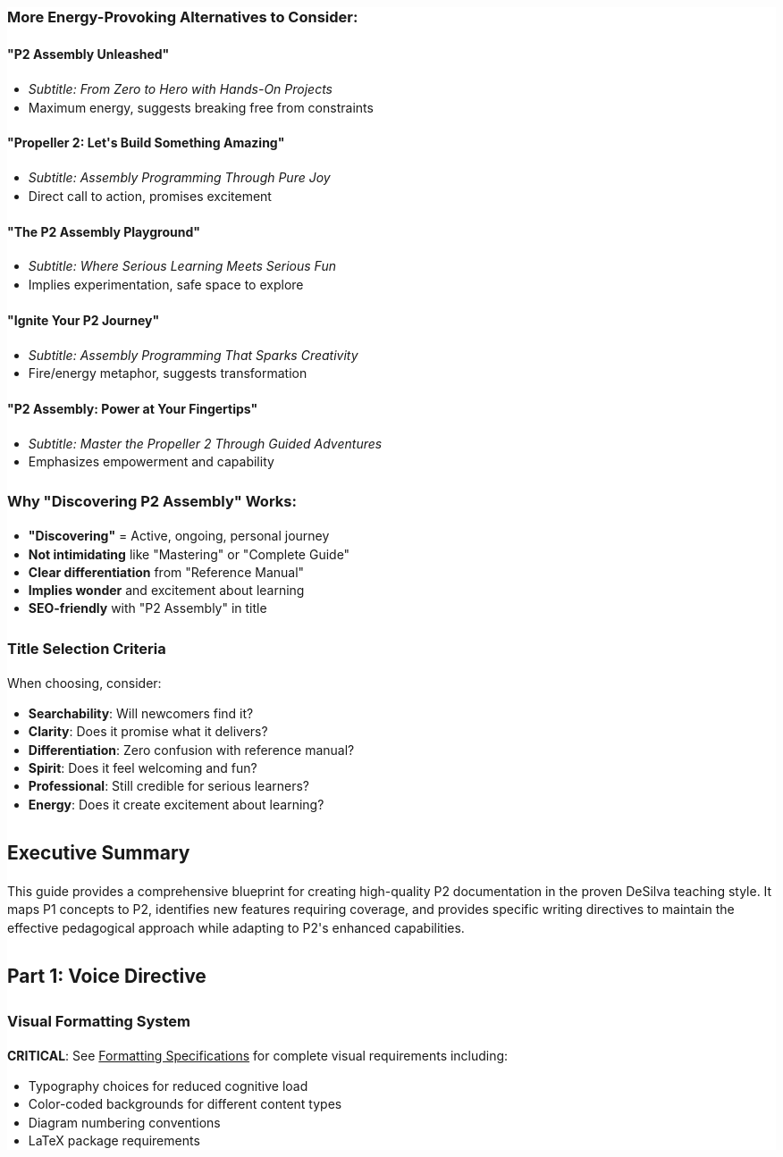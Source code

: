 ### More Energy-Provoking Alternatives to Consider:

#### "P2 Assembly Unleashed"
- *Subtitle: From Zero to Hero with Hands-On Projects*
- Maximum energy, suggests breaking free from constraints

#### "Propeller 2: Let's Build Something Amazing"
- *Subtitle: Assembly Programming Through Pure Joy*
- Direct call to action, promises excitement

#### "The P2 Assembly Playground"
- *Subtitle: Where Serious Learning Meets Serious Fun*
- Implies experimentation, safe space to explore

#### "Ignite Your P2 Journey"
- *Subtitle: Assembly Programming That Sparks Creativity*
- Fire/energy metaphor, suggests transformation

#### "P2 Assembly: Power at Your Fingertips"
- *Subtitle: Master the Propeller 2 Through Guided Adventures*
- Emphasizes empowerment and capability

### Why "Discovering P2 Assembly" Works:
- **"Discovering"** = Active, ongoing, personal journey
- **Not intimidating** like "Mastering" or "Complete Guide"
- **Clear differentiation** from "Reference Manual"
- **Implies wonder** and excitement about learning
- **SEO-friendly** with "P2 Assembly" in title

### Title Selection Criteria
When choosing, consider:
- **Searchability**: Will newcomers find it?
- **Clarity**: Does it promise what it delivers?
- **Differentiation**: Zero confusion with reference manual?
- **Spirit**: Does it feel welcoming and fun?
- **Professional**: Still credible for serious learners?
- **Energy**: Does it create excitement about learning?

## Executive Summary

This guide provides a comprehensive blueprint for creating high-quality P2 documentation in the proven DeSilva teaching style. It maps P1 concepts to P2, identifies new features requiring coverage, and provides specific writing directives to maintain the effective pedagogical approach while adapting to P2's enhanced capabilities.

## Part 1: Voice Directive

### Visual Formatting System
**CRITICAL**: See [Formatting Specifications](formatting-specifications.md) for complete visual requirements including:
- Typography choices for reduced cognitive load
- Color-coded backgrounds for different content types
- Diagram numbering conventions
- LaTeX package requirements

